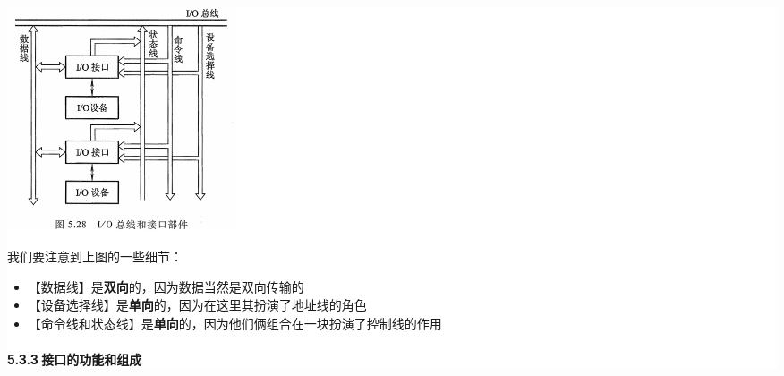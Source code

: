 <img src="assets/image-20240501104408193.png" alt="image-20240501104408193" style="zoom: 25%;" />

我们要注意到上图的一些细节：

- 【数据线】是**双向**的，因为数据当然是双向传输的
- 【设备选择线】是**单向**的，因为在这里其扮演了地址线的角色
- 【命令线和状态线】是**单向**的，因为他们俩组合在一块扮演了控制线的作用

#### 5.3.3 接口的功能和组成

